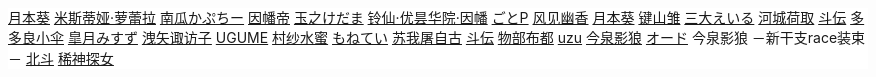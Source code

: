 <td><a href="/index.php?title=%E6%9C%88%E6%9C%AC%E8%91%B5&amp;action=edit&amp;redlink=1" class="new" title="月本葵（页面不存在）">月本葵</a>
</td></tr>
<tr>
<td><a href="./米斯蒂娅·萝蕾拉.md" title="米斯蒂娅·萝蕾拉">米斯蒂娅·萝蕾拉</a></td>
<td><a href="./南瓜かぷちー.md" title="南瓜かぷちー">南瓜かぷちー</a>
</td></tr>
<tr>
<td><a href="./因幡帝.md" title="因幡帝">因幡帝</a></td>
<td><a href="./玉之けだま.md" title="玉之けだま">玉之けだま</a>
</td></tr>
<tr>
<td><a href="./铃仙·优昙华院·因幡.md" title="铃仙·优昙华院·因幡">铃仙·优昙华院·因幡</a></td>
<td><a href="/index.php?title=%E3%81%94%E3%81%A8P&amp;action=edit&amp;redlink=1" class="new" title="ごとP（页面不存在）">ごとP</a>
</td></tr>
<tr>
<td><a href="./风见幽香.md" title="风见幽香">风见幽香</a></td>
<td><a href="/index.php?title=%E6%9C%88%E6%9C%AC%E8%91%B5&amp;action=edit&amp;redlink=1" class="new" title="月本葵（页面不存在）">月本葵</a>
</td></tr>
<tr>
<td><a href="./键山雏.md" title="键山雏">键山雏</a></td>
<td><a href="/index.php?title=%E4%B8%89%E5%A4%A7%E3%81%88%E3%81%84%E3%82%8B&amp;action=edit&amp;redlink=1" class="new" title="三大えいる（页面不存在）">三大えいる</a>
</td></tr>
<tr>
<td><a href="./河城荷取.md" title="河城荷取">河城荷取</a></td>
<td><a href="./斗伝.md" title="斗伝">斗伝</a>
</td></tr>
<tr>
<td><a href="./多多良小伞.md" title="多多良小伞">多多良小伞</a></td>
<td><a href="/index.php?title=%E7%9A%90%E6%9C%88%E3%81%BF%E3%81%99%E3%81%9A&amp;action=edit&amp;redlink=1" class="new" title="皐月みすず（页面不存在）">皐月みすず</a>
</td></tr>
<tr>
<td><a href="./洩矢诹访子.md" title="洩矢诹访子">洩矢诹访子</a></td>
<td><a href="./UGUME.md" title="UGUME">UGUME</a>
</td></tr>
<tr>
<td><a href="./村纱水蜜.md" title="村纱水蜜">村纱水蜜</a></td>
<td><a href="/index.php?title=%E3%82%82%E3%81%AD%E3%81%A6%E3%81%84&amp;action=edit&amp;redlink=1" class="new" title="もねてい（页面不存在）">もねてい</a>
</td></tr>
<tr>
<td><a href="./苏我屠自古.md" title="苏我屠自古">苏我屠自古</a></td>
<td><a href="./斗伝.md" title="斗伝">斗伝</a>
</td></tr>
<tr>
<td><a href="./物部布都.md" title="物部布都">物部布都</a></td>
<td><a href="/index.php?title=uzu&amp;action=edit&amp;redlink=1" class="new" title="uzu（页面不存在）">uzu</a>
</td></tr>
<tr>
<td><a href="./今泉影狼.md" title="今泉影狼">今泉影狼</a></td>
<td><a href="/index.php?title=%E3%82%AA%E3%83%BC%E3%83%89&amp;action=edit&amp;redlink=1" class="new" title="オード（页面不存在）">オード</a>
</td></tr>
<tr>
<td>今泉影狼 －新干支race装束－</td>
<td><a href="./北斗.md" title="北斗">北斗</a>
</td></tr>
<tr>
<td><a href="./稀神探女.md" title="稀神探女">稀神探女</a></td>